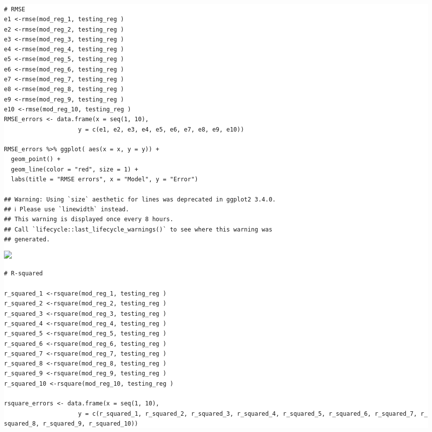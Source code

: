     # RMSE
    e1 <-rmse(mod_reg_1, testing_reg )
    e2 <-rmse(mod_reg_2, testing_reg )
    e3 <-rmse(mod_reg_3, testing_reg )
    e4 <-rmse(mod_reg_4, testing_reg )
    e5 <-rmse(mod_reg_5, testing_reg )
    e6 <-rmse(mod_reg_6, testing_reg )
    e7 <-rmse(mod_reg_7, testing_reg )
    e8 <-rmse(mod_reg_8, testing_reg )
    e9 <-rmse(mod_reg_9, testing_reg )
    e10 <-rmse(mod_reg_10, testing_reg )
    RMSE_errors <- data.frame(x = seq(1, 10), 
                         y = c(e1, e2, e3, e4, e5, e6, e7, e8, e9, e10))

    RMSE_errors %>% ggplot( aes(x = x, y = y)) + 
      geom_point() + 
      geom_line(color = "red", size = 1) + 
      labs(title = "RMSE errors", x = "Model", y = "Error")

    ## Warning: Using `size` aesthetic for lines was deprecated in ggplot2 3.4.0.
    ## ℹ Please use `linewidth` instead.
    ## This warning is displayed once every 8 hours.
    ## Call `lifecycle::last_lifecycle_warnings()` to see where this warning was
    ## generated.

![](customer_data_files/figure-markdown_strict/unnamed-chunk-16-1.png)

    # R-squared

    r_squared_1 <-rsquare(mod_reg_1, testing_reg )
    r_squared_2 <-rsquare(mod_reg_2, testing_reg )
    r_squared_3 <-rsquare(mod_reg_3, testing_reg )
    r_squared_4 <-rsquare(mod_reg_4, testing_reg )
    r_squared_5 <-rsquare(mod_reg_5, testing_reg )
    r_squared_6 <-rsquare(mod_reg_6, testing_reg )
    r_squared_7 <-rsquare(mod_reg_7, testing_reg )
    r_squared_8 <-rsquare(mod_reg_8, testing_reg )
    r_squared_9 <-rsquare(mod_reg_9, testing_reg )
    r_squared_10 <-rsquare(mod_reg_10, testing_reg )

    rsquare_errors <- data.frame(x = seq(1, 10), 
                         y = c(r_squared_1, r_squared_2, r_squared_3, r_squared_4, r_squared_5, r_squared_6, r_squared_7, r_squared_8, r_squared_9, r_squared_10))
